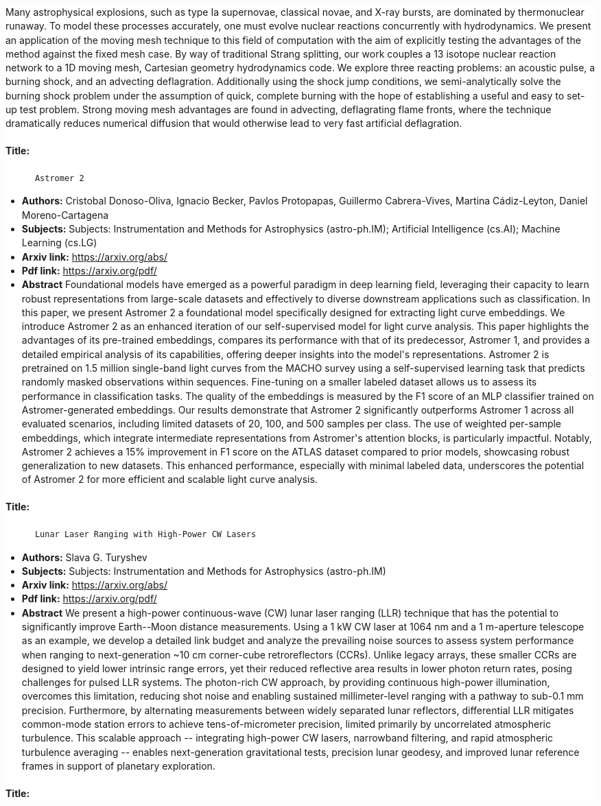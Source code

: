  Many astrophysical explosions, such as type Ia supernovae, classical novae, and X-ray bursts, are dominated by thermonuclear runaway. To model these processes accurately, one must evolve nuclear reactions concurrently with hydrodynamics. We present an application of the moving mesh technique to this field of computation with the aim of explicitly testing the advantages of the method against the fixed mesh case. By way of traditional Strang splitting, our work couples a 13 isotope nuclear reaction network to a 1D moving mesh, Cartesian geometry hydrodynamics code. We explore three reacting problems: an acoustic pulse, a burning shock, and an advecting deflagration. Additionally using the shock jump conditions, we semi-analytically solve the burning shock problem under the assumption of quick, complete burning with the hope of establishing a useful and easy to set-up test problem. Strong moving mesh advantages are found in advecting, deflagrating flame fronts, where the technique dramatically reduces numerical diffusion that would otherwise lead to very fast artificial deflagration.
#### Title:
          Astromer 2
 - **Authors:** Cristobal Donoso-Oliva, Ignacio Becker, Pavlos Protopapas, Guillermo Cabrera-Vives, Martina Cádiz-Leyton, Daniel Moreno-Cartagena
 - **Subjects:** Subjects:
Instrumentation and Methods for Astrophysics (astro-ph.IM); Artificial Intelligence (cs.AI); Machine Learning (cs.LG)
 - **Arxiv link:** https://arxiv.org/abs/
 - **Pdf link:** https://arxiv.org/pdf/
 - **Abstract**
 Foundational models have emerged as a powerful paradigm in deep learning field, leveraging their capacity to learn robust representations from large-scale datasets and effectively to diverse downstream applications such as classification. In this paper, we present Astromer 2 a foundational model specifically designed for extracting light curve embeddings. We introduce Astromer 2 as an enhanced iteration of our self-supervised model for light curve analysis. This paper highlights the advantages of its pre-trained embeddings, compares its performance with that of its predecessor, Astromer 1, and provides a detailed empirical analysis of its capabilities, offering deeper insights into the model's representations. Astromer 2 is pretrained on 1.5 million single-band light curves from the MACHO survey using a self-supervised learning task that predicts randomly masked observations within sequences. Fine-tuning on a smaller labeled dataset allows us to assess its performance in classification tasks. The quality of the embeddings is measured by the F1 score of an MLP classifier trained on Astromer-generated embeddings. Our results demonstrate that Astromer 2 significantly outperforms Astromer 1 across all evaluated scenarios, including limited datasets of 20, 100, and 500 samples per class. The use of weighted per-sample embeddings, which integrate intermediate representations from Astromer's attention blocks, is particularly impactful. Notably, Astromer 2 achieves a 15% improvement in F1 score on the ATLAS dataset compared to prior models, showcasing robust generalization to new datasets. This enhanced performance, especially with minimal labeled data, underscores the potential of Astromer 2 for more efficient and scalable light curve analysis.
#### Title:
          Lunar Laser Ranging with High-Power CW Lasers
 - **Authors:** Slava G. Turyshev
 - **Subjects:** Subjects:
Instrumentation and Methods for Astrophysics (astro-ph.IM)
 - **Arxiv link:** https://arxiv.org/abs/
 - **Pdf link:** https://arxiv.org/pdf/
 - **Abstract**
 We present a high-power continuous-wave (CW) lunar laser ranging (LLR) technique that has the potential to significantly improve Earth--Moon distance measurements. Using a 1 kW CW laser at 1064 nm and a 1 m-aperture telescope as an example, we develop a detailed link budget and analyze the prevailing noise sources to assess system performance when ranging to next-generation ~10 cm corner-cube retroreflectors (CCRs). Unlike legacy arrays, these smaller CCRs are designed to yield lower intrinsic range errors, yet their reduced reflective area results in lower photon return rates, posing challenges for pulsed LLR systems. The photon-rich CW approach, by providing continuous high-power illumination, overcomes this limitation, reducing shot noise and enabling sustained millimeter-level ranging with a pathway to sub-0.1 mm precision. Furthermore, by alternating measurements between widely separated lunar reflectors, differential LLR mitigates common-mode station errors to achieve tens-of-micrometer precision, limited primarily by uncorrelated atmospheric turbulence. This scalable approach -- integrating high-power CW lasers, narrowband filtering, and rapid atmospheric turbulence averaging -- enables next-generation gravitational tests, precision lunar geodesy, and improved lunar reference frames in support of planetary exploration.
#### Title: